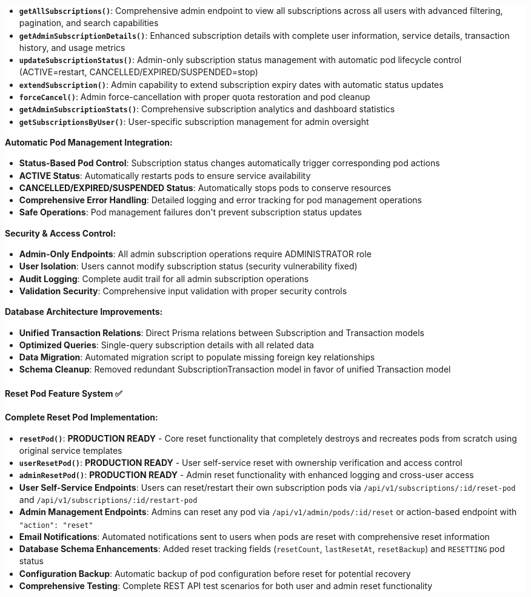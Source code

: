 - **`getAllSubscriptions()`**: Comprehensive admin endpoint to view all subscriptions across all users with advanced filtering, pagination, and search capabilities
- **`getAdminSubscriptionDetails()`**: Enhanced subscription details with complete user information, service details, transaction history, and usage metrics
- **`updateSubscriptionStatus()`**: Admin-only subscription status management with automatic pod lifecycle control (ACTIVE=restart, CANCELLED/EXPIRED/SUSPENDED=stop)
- **`extendSubscription()`**: Admin capability to extend subscription expiry dates with automatic status updates
- **`forceCancel()`**: Admin force-cancellation with proper quota restoration and pod cleanup
- **`getAdminSubscriptionStats()`**: Comprehensive subscription analytics and dashboard statistics
- **`getSubscriptionsByUser()`**: User-specific subscription management for admin oversight

**Automatic Pod Management Integration:**

- **Status-Based Pod Control**: Subscription status changes automatically trigger corresponding pod actions
- **ACTIVE Status**: Automatically restarts pods to ensure service availability
- **CANCELLED/EXPIRED/SUSPENDED Status**: Automatically stops pods to conserve resources
- **Comprehensive Error Handling**: Detailed logging and error tracking for pod management operations
- **Safe Operations**: Pod management failures don't prevent subscription status updates

**Security & Access Control:**

- **Admin-Only Endpoints**: All admin subscription operations require ADMINISTRATOR role
- **User Isolation**: Users cannot modify subscription status (security vulnerability fixed)
- **Audit Logging**: Complete audit trail for all admin subscription operations
- **Validation Security**: Comprehensive input validation with proper security controls

**Database Architecture Improvements:**

- **Unified Transaction Relations**: Direct Prisma relations between Subscription and Transaction models
- **Optimized Queries**: Single-query subscription details with all related data
- **Data Migration**: Automated migration script to populate missing foreign key relationships
- **Schema Cleanup**: Removed redundant SubscriptionTransaction model in favor of unified Transaction model

#### Reset Pod Feature System ✅

**Complete Reset Pod Implementation:**

- **`resetPod()`**: **PRODUCTION READY** - Core reset functionality that completely destroys and recreates pods from scratch using original service templates
- **`userResetPod()`**: **PRODUCTION READY** - User self-service reset with ownership verification and access control
- **`adminResetPod()`**: **PRODUCTION READY** - Admin reset functionality with enhanced logging and cross-user access
- **User Self-Service Endpoints**: Users can reset/restart their own subscription pods via `/api/v1/subscriptions/:id/reset-pod` and `/api/v1/subscriptions/:id/restart-pod`
- **Admin Management Endpoints**: Admins can reset any pod via `/api/v1/admin/pods/:id/reset` or action-based endpoint with `"action": "reset"`
- **Email Notifications**: Automated notifications sent to users when pods are reset with comprehensive reset information
- **Database Schema Enhancements**: Added reset tracking fields (`resetCount`, `lastResetAt`, `resetBackup`) and `RESETTING` pod status
- **Configuration Backup**: Automatic backup of pod configuration before reset for potential recovery
- **Comprehensive Testing**: Complete REST API test scenarios for both user and admin reset functionality
